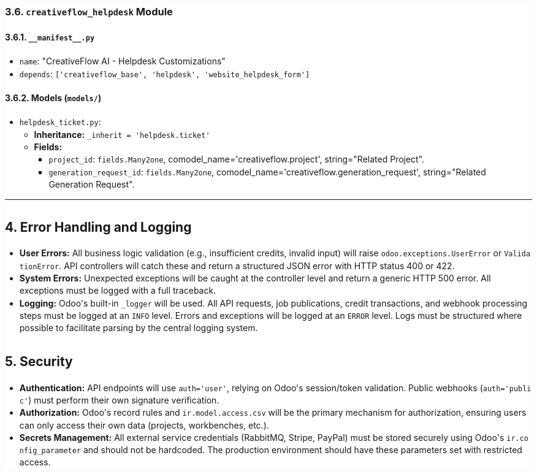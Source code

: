 ### 3.6. `creativeflow_helpdesk` Module

#### 3.6.1. `__manifest__.py`
-   `name`: "CreativeFlow AI - Helpdesk Customizations"
-   `depends`: `['creativeflow_base', 'helpdesk', 'website_helpdesk_form']`

#### 3.6.2. Models (`models/`)
-   `helpdesk_ticket.py`:
    -   **Inheritance:** `_inherit = 'helpdesk.ticket'`
    -   **Fields:**
        -   `project_id`: `fields.Many2one`, comodel_name='creativeflow.project', string="Related Project".
        -   `generation_request_id`: `fields.Many2one`, comodel_name='creativeflow.generation_request', string="Related Generation Request".

---

## 4. Error Handling and Logging

-   **User Errors:** All business logic validation (e.g., insufficient credits, invalid input) will raise `odoo.exceptions.UserError` or `ValidationError`. API controllers will catch these and return a structured JSON error with HTTP status 400 or 422.
-   **System Errors:** Unexpected exceptions will be caught at the controller level and return a generic HTTP 500 error. All exceptions must be logged with a full traceback.
-   **Logging:** Odoo's built-in `_logger` will be used. All API requests, job publications, credit transactions, and webhook processing steps must be logged at an `INFO` level. Errors and exceptions will be logged at an `ERROR` level. Logs must be structured where possible to facilitate parsing by the central logging system.

## 5. Security

-   **Authentication:** API endpoints will use `auth='user'`, relying on Odoo's session/token validation. Public webhooks (`auth='public'`) must perform their own signature verification.
-   **Authorization:** Odoo's record rules and `ir.model.access.csv` will be the primary mechanism for authorization, ensuring users can only access their own data (projects, workbenches, etc.).
-   **Secrets Management:** All external service credentials (RabbitMQ, Stripe, PayPal) must be stored securely using Odoo's `ir.config_parameter` and should not be hardcoded. The production environment should have these parameters set with restricted access.